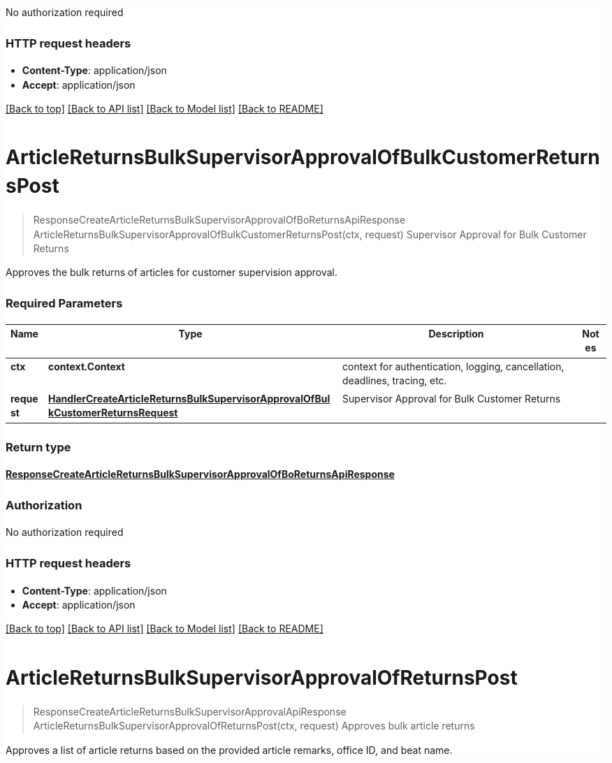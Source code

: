 No authorization required

### HTTP request headers

 - **Content-Type**: application/json
 - **Accept**: application/json

[[Back to top]](#) [[Back to API list]](../README.md#documentation-for-api-endpoints) [[Back to Model list]](../README.md#documentation-for-models) [[Back to README]](../README.md)

# **ArticleReturnsBulkSupervisorApprovalOfBulkCustomerReturnsPost**
> ResponseCreateArticleReturnsBulkSupervisorApprovalOfBoReturnsApiResponse ArticleReturnsBulkSupervisorApprovalOfBulkCustomerReturnsPost(ctx, request)
Supervisor Approval for Bulk Customer Returns

Approves the bulk returns of articles for customer supervision approval.

### Required Parameters

Name | Type | Description  | Notes
------------- | ------------- | ------------- | -------------
 **ctx** | **context.Context** | context for authentication, logging, cancellation, deadlines, tracing, etc.
  **request** | [**HandlerCreateArticleReturnsBulkSupervisorApprovalOfBulkCustomerReturnsRequest**](HandlerCreateArticleReturnsBulkSupervisorApprovalOfBulkCustomerReturnsRequest.md)| Supervisor Approval for Bulk Customer Returns | 

### Return type

[**ResponseCreateArticleReturnsBulkSupervisorApprovalOfBoReturnsApiResponse**](response.CreateArticleReturnsBulkSupervisorApprovalOfBOReturnsAPIResponse.md)

### Authorization

No authorization required

### HTTP request headers

 - **Content-Type**: application/json
 - **Accept**: application/json

[[Back to top]](#) [[Back to API list]](../README.md#documentation-for-api-endpoints) [[Back to Model list]](../README.md#documentation-for-models) [[Back to README]](../README.md)

# **ArticleReturnsBulkSupervisorApprovalOfReturnsPost**
> ResponseCreateArticleReturnsBulkSupervisorApprovalApiResponse ArticleReturnsBulkSupervisorApprovalOfReturnsPost(ctx, request)
Approves bulk article returns

Approves a list of article returns based on the provided article remarks, office ID, and beat name.
